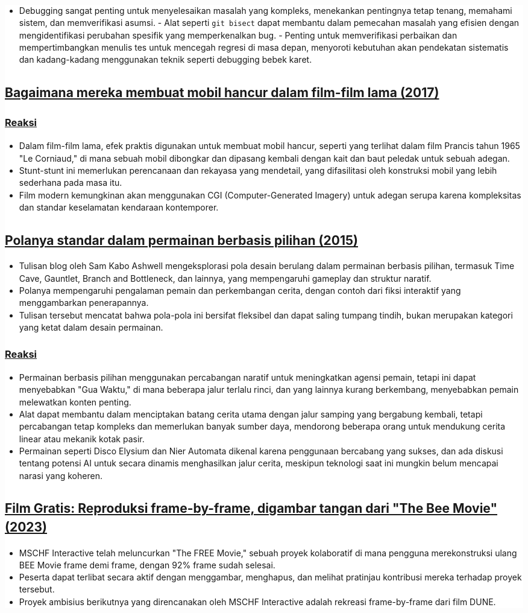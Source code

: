- Debugging sangat penting untuk menyelesaikan masalah yang kompleks, menekankan pentingnya tetap tenang, memahami sistem, dan memverifikasi asumsi. - Alat seperti `git bisect` dapat membantu dalam pemecahan masalah yang efisien dengan mengidentifikasi perubahan spesifik yang memperkenalkan bug. - Penting untuk memverifikasi perbaikan dan mempertimbangkan menulis tes untuk mencegah regresi di masa depan, menyoroti kebutuhan akan pendekatan sistematis dan kadang-kadang menggunakan teknik seperti debugging bebek karet.

## [Bagaimana mereka membuat mobil hancur dalam film-film lama (2017)](https://movies.stackexchange.com/questions/79161/how-did-they-make-cars-fall-apart-in-old-movies)

### [Reaksi](https://news.ycombinator.com/item?id=42679127)

- Dalam film-film lama, efek praktis digunakan untuk membuat mobil hancur, seperti yang terlihat dalam film Prancis tahun 1965 "Le Corniaud," di mana sebuah mobil dibongkar dan dipasang kembali dengan kait dan baut peledak untuk sebuah adegan.
- Stunt-stunt ini memerlukan perencanaan dan rekayasa yang mendetail, yang difasilitasi oleh konstruksi mobil yang lebih sederhana pada masa itu.
- Film modern kemungkinan akan menggunakan CGI (Computer-Generated Imagery) untuk adegan serupa karena kompleksitas dan standar keselamatan kendaraan kontemporer.

## [Polanya standar dalam permainan berbasis pilihan (2015)](https://heterogenoustasks.wordpress.com/2015/01/26/standard-patterns-in-choice-based-games/)

- Tulisan blog oleh Sam Kabo Ashwell mengeksplorasi pola desain berulang dalam permainan berbasis pilihan, termasuk Time Cave, Gauntlet, Branch and Bottleneck, dan lainnya, yang mempengaruhi gameplay dan struktur naratif.
- Polanya mempengaruhi pengalaman pemain dan perkembangan cerita, dengan contoh dari fiksi interaktif yang menggambarkan penerapannya.
- Tulisan tersebut mencatat bahwa pola-pola ini bersifat fleksibel dan dapat saling tumpang tindih, bukan merupakan kategori yang ketat dalam desain permainan.

### [Reaksi](https://news.ycombinator.com/item?id=42678647)

- Permainan berbasis pilihan menggunakan percabangan naratif untuk meningkatkan agensi pemain, tetapi ini dapat menyebabkan "Gua Waktu," di mana beberapa jalur terlalu rinci, dan yang lainnya kurang berkembang, menyebabkan pemain melewatkan konten penting.
- Alat dapat membantu dalam menciptakan batang cerita utama dengan jalur samping yang bergabung kembali, tetapi percabangan tetap kompleks dan memerlukan banyak sumber daya, mendorong beberapa orang untuk mendukung cerita linear atau mekanik kotak pasir.
- Permainan seperti Disco Elysium dan Nier Automata dikenal karena penggunaan bercabang yang sukses, dan ada diskusi tentang potensi AI untuk secara dinamis menghasilkan jalur cerita, meskipun teknologi saat ini mungkin belum mencapai narasi yang koheren.

## [Film Gratis: Reproduksi frame-by-frame, digambar tangan dari "The Bee Movie" (2023)](https://thefreemovie.buzz/)

- MSCHF Interactive telah meluncurkan "The FREE Movie," sebuah proyek kolaboratif di mana pengguna merekonstruksi ulang BEE Movie frame demi frame, dengan 92% frame sudah selesai.
- Peserta dapat terlibat secara aktif dengan menggambar, menghapus, dan melihat pratinjau kontribusi mereka terhadap proyek tersebut.
- Proyek ambisius berikutnya yang direncanakan oleh MSCHF Interactive adalah rekreasi frame-by-frame dari film DUNE.
